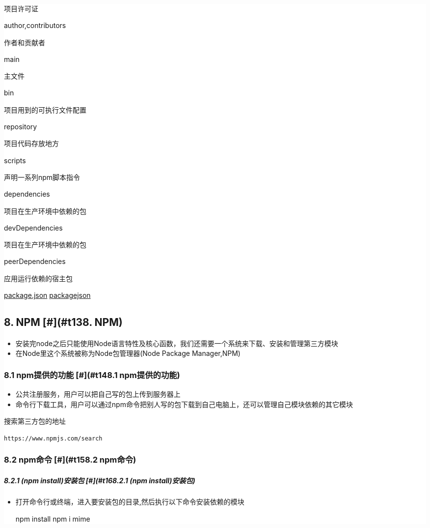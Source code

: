 项目许可证

author,contributors

作者和贡献者

main

主文件

bin

项目用到的可执行文件配置

repository

项目代码存放地方

scripts

声明一系列npm脚本指令

dependencies

项目在生产环境中依赖的包

devDependencies

项目在生产环境中依赖的包

peerDependencies

应用运行依赖的宿主包

[package.json](https://docs.npmjs.com/files/package.json) [packagejson](https://javascript.ruanyifeng.com/nodejs/packagejson.html)

8\. NPM [#](#t138. NPM)
-----------------------

*   安装完node之后只能使用Node语言特性及核心函数，我们还需要一个系统来下载、安装和管理第三方模块
*   在Node里这个系统被称为Node包管理器(Node Package Manager,NPM)

### 8.1 npm提供的功能 [#](#t148.1 npm提供的功能)

*   公共注册服务，用户可以把自己写的包上传到服务器上
*   命令行下载工具，用户可以通过npm命令把别人写的包下载到自己电脑上，还可以管理自己模块依赖的其它模块

搜索第三方包的地址

    https://www.npmjs.com/search
    

### 8.2 npm命令 [#](#t158.2 npm命令)

##### 8.2.1 (npm install)安装包 [#](#t168.2.1 (npm install)安装包)

*   打开命令行或终端，进入要安装包的目录,然后执行以下命令安装依赖的模块

    npm install <package-name>
    npm i mime
    